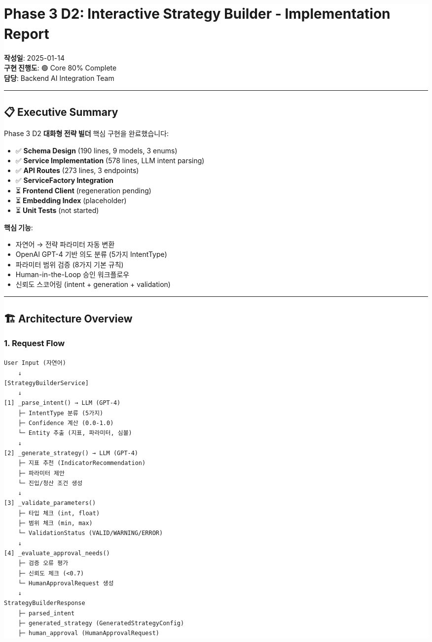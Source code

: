 # Phase 3 D2: Interactive Strategy Builder - Implementation Report

**작성일**: 2025-01-14  
**구현 진행도**: 🟢 Core 80% Complete  
**담당**: Backend AI Integration Team

---

## 📋 Executive Summary

Phase 3 D2 **대화형 전략 빌더** 핵심 구현을 완료했습니다:

- ✅ **Schema Design** (190 lines, 9 models, 3 enums)
- ✅ **Service Implementation** (578 lines, LLM intent parsing)
- ✅ **API Routes** (273 lines, 3 endpoints)
- ✅ **ServiceFactory Integration**
- ⏳ **Frontend Client** (regeneration pending)
- ⏳ **Embedding Index** (placeholder)
- ⏳ **Unit Tests** (not started)

**핵심 기능**:

- 자연어 → 전략 파라미터 자동 변환
- OpenAI GPT-4 기반 의도 분류 (5가지 IntentType)
- 파라미터 범위 검증 (8가지 기본 규칙)
- Human-in-the-Loop 승인 워크플로우
- 신뢰도 스코어링 (intent + generation + validation)

---

## 🏗️ Architecture Overview

### 1. Request Flow

```
User Input (자연어)
    ↓
[StrategyBuilderService]
    ↓
[1] _parse_intent() → LLM (GPT-4)
    ├─ IntentType 분류 (5가지)
    ├─ Confidence 계산 (0.0-1.0)
    └─ Entity 추출 (지표, 파라미터, 심볼)
    ↓
[2] _generate_strategy() → LLM (GPT-4)
    ├─ 지표 추천 (IndicatorRecommendation)
    ├─ 파라미터 제안
    └─ 진입/청산 조건 생성
    ↓
[3] _validate_parameters()
    ├─ 타입 체크 (int, float)
    ├─ 범위 체크 (min, max)
    └─ ValidationStatus (VALID/WARNING/ERROR)
    ↓
[4] _evaluate_approval_needs()
    ├─ 검증 오류 평가
    ├─ 신뢰도 체크 (<0.7)
    └─ HumanApprovalRequest 생성
    ↓
StrategyBuilderResponse
    ├─ parsed_intent
    ├─ generated_strategy (GeneratedStrategyConfig)
    ├─ human_approval (HumanApprovalRequest)
```
